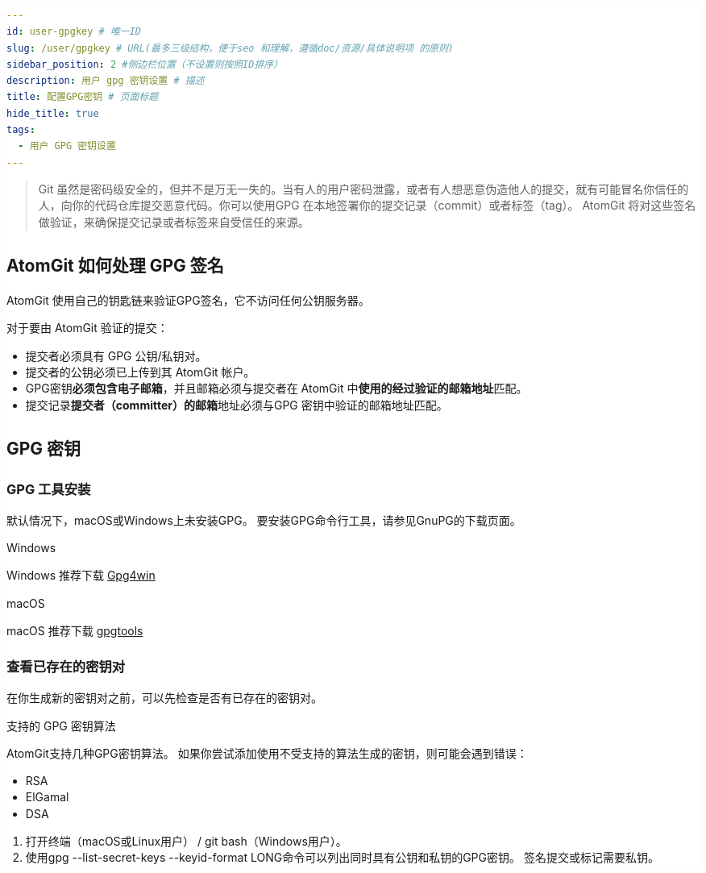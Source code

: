 ```yaml
---
id: user-gpgkey # 唯一ID
slug: /user/gpgkey # URL(最多三级结构，便于seo 和理解，遵循doc/资源/具体说明项 的原则)
sidebar_position: 2 #侧边栏位置（不设置则按照ID排序）
description: 用户 gpg 密钥设置 # 描述
title: 配置GPG密钥 # 页面标题
hide_title: true
tags:
  - 用户 GPG 密钥设置
---
```


> Git 虽然是密码级安全的，但并不是万无一失的。当有人的用户密码泄露，或者有人想恶意伪造他人的提交，就有可能冒名你信任的人，向你的代码仓库提交恶意代码。你可以使用GPG 在本地签署你的提交记录（commit）或者标签（tag）。 AtomGit 将对这些签名做验证，来确保提交记录或者标签来自受信任的来源。

## AtomGit 如何处理 GPG 签名

AtomGit 使用自己的钥匙链来验证GPG签名，它不访问任何公钥服务器。

对于要由 AtomGit 验证的提交：

- 提交者必须具有 GPG 公钥/私钥对。
- 提交者的公钥必须已上传到其 AtomGit 帐户。
- GPG密钥**必须包含电子邮箱**，并且邮箱必须与提交者在 AtomGit 中**使用的经过验证的邮箱地址**匹配。
- 提交记录**提交者（committer）的邮箱**地址必须与GPG 密钥中验证的邮箱地址匹配。

## GPG 密钥

### GPG 工具安装

默认情况下，macOS或Windows上未安装GPG。 要安装GPG命令行工具，请参见GnuPG的下载页面。

Windows

Windows 推荐下载 [Gpg4win]([Gpg4win](https://gpg4win.org/download.html))

macOS

macOS 推荐下载 [gpgtools](https://gpgtools.org/)

### 查看已存在的密钥对

在你生成新的密钥对之前，可以先检查是否有已存在的密钥对。

支持的 GPG 密钥算法

AtomGit支持几种GPG密钥算法。 如果你尝试添加使用不受支持的算法生成的密钥，则可能会遇到错误：

- RSA
- ElGamal
- DSA

1. 打开终端（macOS或Linux用户） / git bash（Windows用户）。
2. 使用gpg --list-secret-keys --keyid-format LONG命令可以列出同时具有公钥和私钥的GPG密钥。 签名提交或标记需要私钥。
